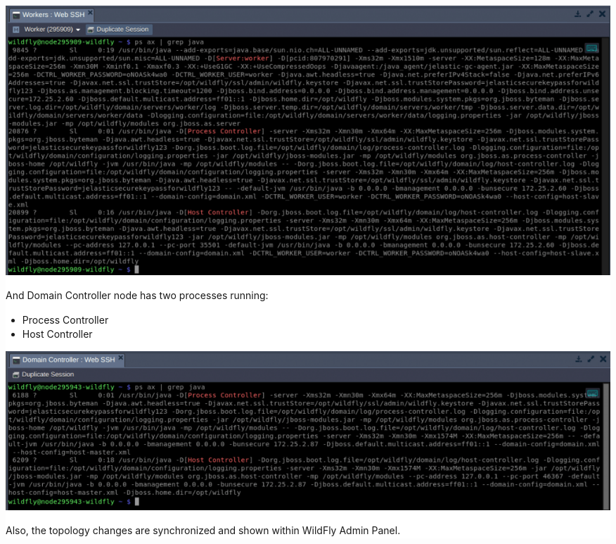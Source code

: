 ![Locale Dropdown](./img/WildFlyManagedDomain/processes-1024x456.png)

</div>

And Domain Controller node has two processes running:

- Process Controller
- Host Controller

<div style={{
    display:'flex',
    justifyContent: 'center',
    margin: '0 0 1rem 0'
}}>

![Locale Dropdown](./img/WildFlyManagedDomain/domain-processes-1024x269.png)

</div>

Also, the topology changes are synchronized and shown within WildFly Admin Panel.

<div style={{
    display:'flex',
    justifyContent: 'center',
    margin: '0 0 1rem 0'
}}>
